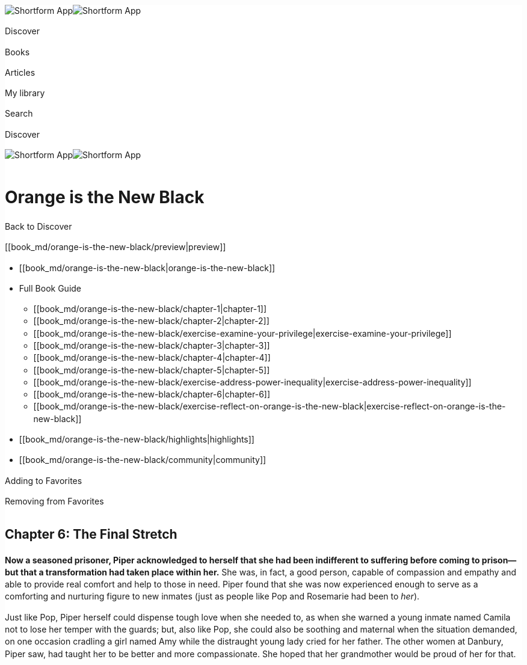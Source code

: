 ![Shortform App](/img/logo.36a2399e.svg)![Shortform App](/img/logo-dark.70c1b072.svg)

Discover

Books

Articles

My library

Search

Discover

![Shortform App](/img/logo.36a2399e.svg)![Shortform App](/img/logo-dark.70c1b072.svg)

# Orange is the New Black

Back to Discover

[[book_md/orange-is-the-new-black/preview|preview]]

  * [[book_md/orange-is-the-new-black|orange-is-the-new-black]]
  * Full Book Guide

    * [[book_md/orange-is-the-new-black/chapter-1|chapter-1]]
    * [[book_md/orange-is-the-new-black/chapter-2|chapter-2]]
    * [[book_md/orange-is-the-new-black/exercise-examine-your-privilege|exercise-examine-your-privilege]]
    * [[book_md/orange-is-the-new-black/chapter-3|chapter-3]]
    * [[book_md/orange-is-the-new-black/chapter-4|chapter-4]]
    * [[book_md/orange-is-the-new-black/chapter-5|chapter-5]]
    * [[book_md/orange-is-the-new-black/exercise-address-power-inequality|exercise-address-power-inequality]]
    * [[book_md/orange-is-the-new-black/chapter-6|chapter-6]]
    * [[book_md/orange-is-the-new-black/exercise-reflect-on-orange-is-the-new-black|exercise-reflect-on-orange-is-the-new-black]]
  * [[book_md/orange-is-the-new-black/highlights|highlights]]
  * [[book_md/orange-is-the-new-black/community|community]]



Adding to Favorites 

Removing from Favorites 

## Chapter 6: The Final Stretch

**Now a seasoned prisoner, Piper acknowledged to herself that she had been indifferent to suffering before coming to prison—but that a transformation had taken place within her.** She was, in fact, a good person, capable of compassion and empathy and able to provide real comfort and help to those in need. Piper found that she was now experienced enough to serve as a comforting and nurturing figure to new inmates (just as people like Pop and Rosemarie had been to _her_).

Just like Pop, Piper herself could dispense tough love when she needed to, as when she warned a young inmate named Camila not to lose her temper with the guards; but, also like Pop, she could also be soothing and maternal when the situation demanded, on one occasion cradling a girl named Amy while the distraught young lady cried for her father. The other women at Danbury, Piper saw, had taught her to be better and more compassionate. She hoped that her grandmother would be proud of her for that.
